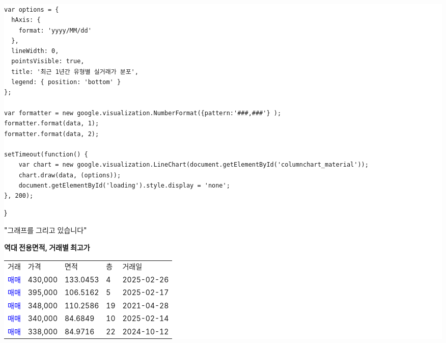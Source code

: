     var options = {
      hAxis: {
        format: 'yyyy/MM/dd'
      },    
      lineWidth: 0,
      pointsVisible: true,    
      title: '최근 1년간 유형별 실거래가 분포',
      legend: { position: 'bottom' }
    };

    var formatter = new google.visualization.NumberFormat({pattern:'###,###'} );
    formatter.format(data, 1);
    formatter.format(data, 2);
    
    setTimeout(function() {
        var chart = new google.visualization.LineChart(document.getElementById('columnchart_material'));
        chart.draw(data, (options));
        document.getElementById('loading').style.display = 'none';
    }, 200);
  }
</script>


<div id="loading" style="z-index:20; display: block; margin-left: 0px">"그래프를 그리고 있습니다"</div>
<div id="columnchart_material" style="width: 95%; margin-left: 0px; display: block"></div>

<b>역대 전용면적, 거래별 최고가</b>
<table class="sortable">
    <tr>
      <td>거래</td>
      <td>가격</td>
      <td>면적</td>
      <td>층</td>
      <td>거래일</td>
    </tr>
        <tr>
          <td><a style="color: blue">매매</a></td>
          <td>430,000</td>
          <td>133.0453</td>
          <td>4</td>
          <td>2025-02-26</td>
        </tr>            <tr>
          <td><a style="color: blue">매매</a></td>
          <td>395,000</td>
          <td>106.5162</td>
          <td>5</td>
          <td>2025-02-17</td>
        </tr>            <tr>
          <td><a style="color: blue">매매</a></td>
          <td>348,000</td>
          <td>110.2586</td>
          <td>19</td>
          <td>2021-04-28</td>
        </tr>            <tr>
          <td><a style="color: blue">매매</a></td>
          <td>340,000</td>
          <td>84.6849</td>
          <td>10</td>
          <td>2025-02-14</td>
        </tr>            <tr>
          <td><a style="color: blue">매매</a></td>
          <td>338,000</td>
          <td>84.9716</td>
          <td>22</td>
          <td>2024-10-12</td>
        </tr>            <tr>